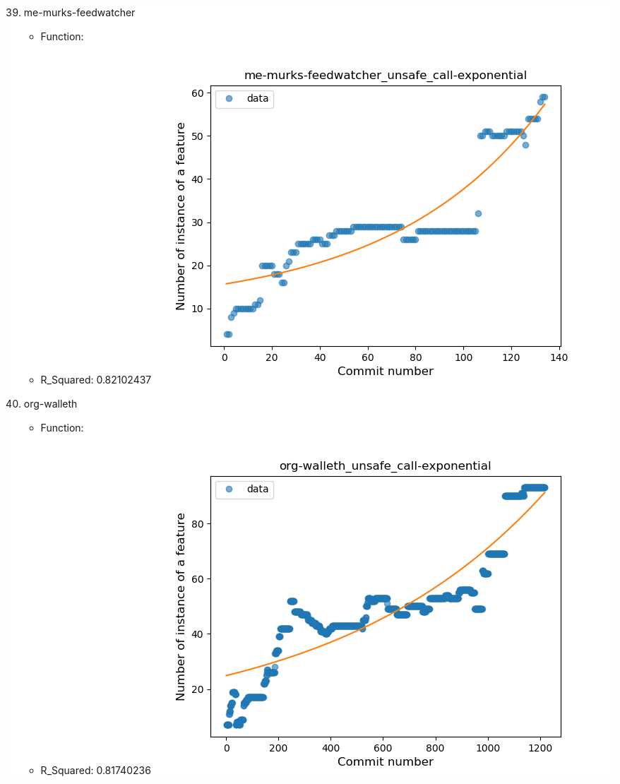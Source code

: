 39. me-murks-feedwatcher

	*  Function: ![equation](http://latex.codecogs.com/svg.latex?-110.494762x%5E%7B1.01591%7D%20&plus;%209.915751)
	* R_Squared: 0.82102437
 ![me-murks-feedwatcherunsafe_call](../plots/me-murks-feedwatcher_unsafe_call_T4.png)

41. org-walleth

	*  Function: ![equation](http://latex.codecogs.com/svg.latex?-2395.521441x%5E%7B1.001232%7D%20&plus;%205.782094)
	* R_Squared: 0.81740236
 ![org-wallethunsafe_call](../plots/org-walleth_unsafe_call_T4.png)
